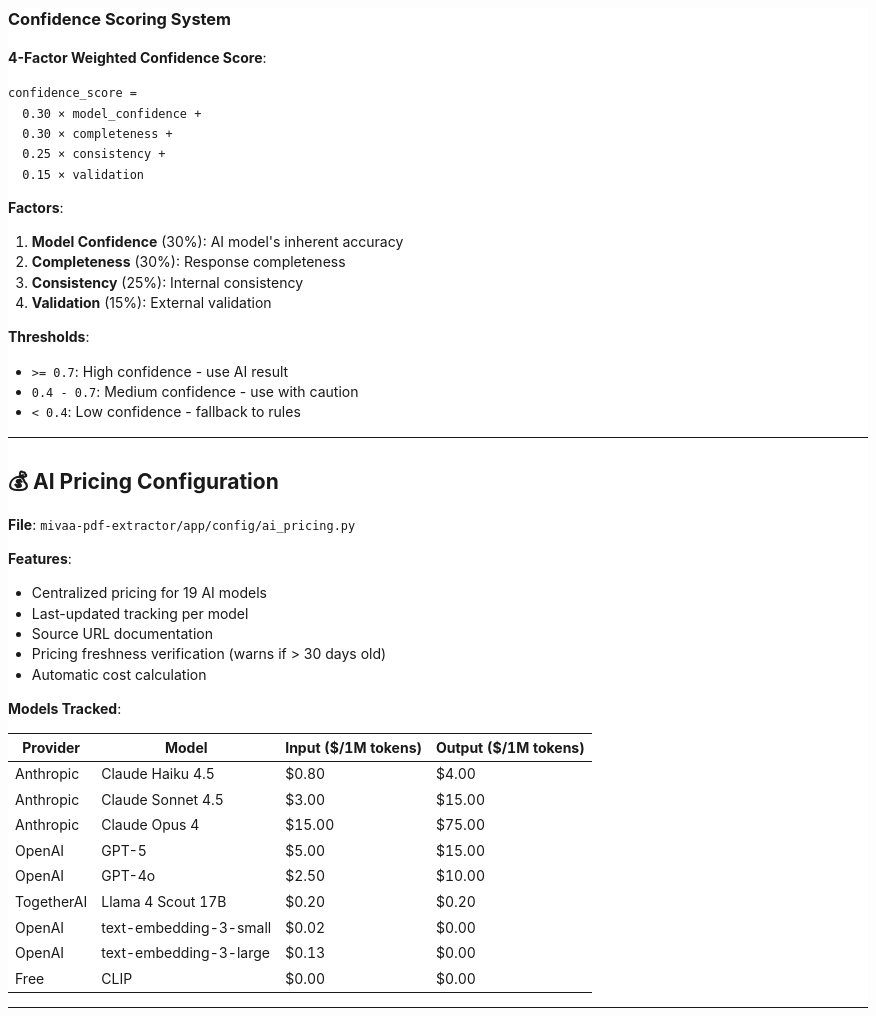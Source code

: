 
### Confidence Scoring System

**4-Factor Weighted Confidence Score**:

```
confidence_score = 
  0.30 × model_confidence +
  0.30 × completeness +
  0.25 × consistency +
  0.15 × validation
```

**Factors**:
1. **Model Confidence** (30%): AI model's inherent accuracy
2. **Completeness** (30%): Response completeness
3. **Consistency** (25%): Internal consistency
4. **Validation** (15%): External validation

**Thresholds**:
- `>= 0.7`: High confidence - use AI result
- `0.4 - 0.7`: Medium confidence - use with caution
- `< 0.4`: Low confidence - fallback to rules

---

## 💰 AI Pricing Configuration

**File**: `mivaa-pdf-extractor/app/config/ai_pricing.py`

**Features**:
- Centralized pricing for 19 AI models
- Last-updated tracking per model
- Source URL documentation
- Pricing freshness verification (warns if > 30 days old)
- Automatic cost calculation

**Models Tracked**:

| Provider | Model | Input ($/1M tokens) | Output ($/1M tokens) |
|----------|-------|---------------------|----------------------|
| Anthropic | Claude Haiku 4.5 | $0.80 | $4.00 |
| Anthropic | Claude Sonnet 4.5 | $3.00 | $15.00 |
| Anthropic | Claude Opus 4 | $15.00 | $75.00 |
| OpenAI | GPT-5 | $5.00 | $15.00 |
| OpenAI | GPT-4o | $2.50 | $10.00 |
| TogetherAI | Llama 4 Scout 17B | $0.20 | $0.20 |
| OpenAI | text-embedding-3-small | $0.02 | $0.00 |
| OpenAI | text-embedding-3-large | $0.13 | $0.00 |
| Free | CLIP | $0.00 | $0.00 |

---